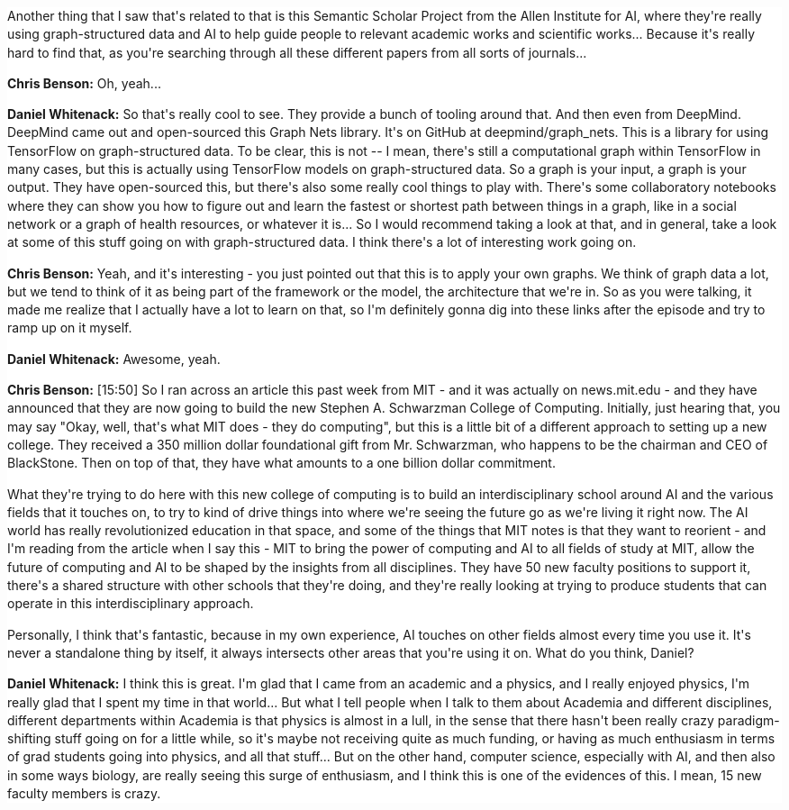Another thing that I saw that's related to that is this Semantic Scholar Project from the Allen Institute for AI, where they're really using graph-structured data and AI to help guide people to relevant academic works and scientific works... Because it's really hard to find that, as you're searching through all these different papers from all sorts of journals...

**Chris Benson:** Oh, yeah...

**Daniel Whitenack:** So that's really cool to see. They provide a bunch of tooling around that. And then even from DeepMind. DeepMind came out and open-sourced this Graph Nets library. It's on GitHub at deepmind/graph\_nets. This is a library for using TensorFlow on graph-structured data. To be clear, this is not -- I mean, there's still a computational graph within TensorFlow in many cases, but this is actually using TensorFlow models on graph-structured data. So a graph is your input, a graph is your output. They have open-sourced this, but there's also some really cool things to play with. There's some collaboratory notebooks where they can show you how to figure out and learn the fastest or shortest path between things in a graph, like in a social network or a graph of health resources, or whatever it is... So I would recommend taking a look at that, and in general, take a look at some of this stuff going on with graph-structured data. I think there's a lot of interesting work going on.

**Chris Benson:** Yeah, and it's interesting - you just pointed out that this is to apply your own graphs. We think of graph data a lot, but we tend to think of it as being part of the framework or the model, the architecture that we're in. So as you were talking, it made me realize that I actually have a lot to learn on that, so I'm definitely gonna dig into these links after the episode and try to ramp up on it myself.

**Daniel Whitenack:** Awesome, yeah.

**Chris Benson:** \[15:50\] So I ran across an article this past week from MIT - and it was actually on news.mit.edu - and they have announced that they are now going to build the new Stephen A. Schwarzman College of Computing. Initially, just hearing that, you may say "Okay, well, that's what MIT does - they do computing", but this is a little bit of a different approach to setting up a new college. They received a 350 million dollar foundational gift from Mr. Schwarzman, who happens to be the chairman and CEO of BlackStone. Then on top of that, they have what amounts to a one billion dollar commitment.

What they're trying to do here with this new college of computing is to build an interdisciplinary school around AI and the various fields that it touches on, to try to kind of drive things into where we're seeing the future go as we're living it right now. The AI world has really revolutionized education in that space, and some of the things that MIT notes is that they want to reorient - and I'm reading from the article when I say this - MIT to bring the power of computing and AI to all fields of study at MIT, allow the future of computing and AI to be shaped by the insights from all disciplines. They have 50 new faculty positions to support it, there's a shared structure with other schools that they're doing, and they're really looking at trying to produce students that can operate in this interdisciplinary approach.

Personally, I think that's fantastic, because in my own experience, AI touches on other fields almost every time you use it. It's never a standalone thing by itself, it always intersects other areas that you're using it on. What do you think, Daniel?

**Daniel Whitenack:** I think this is great. I'm glad that I came from an academic and a physics, and I really enjoyed physics, I'm really glad that I spent my time in that world... But what I tell people when I talk to them about Academia and different disciplines, different departments within Academia is that physics is almost in a lull, in the sense that there hasn't been really crazy paradigm-shifting stuff going on for a little while, so it's maybe not receiving quite as much funding, or having as much enthusiasm in terms of grad students going into physics, and all that stuff... But on the other hand, computer science, especially with AI, and then also in some ways biology, are really seeing this surge of enthusiasm, and I think this is one of the evidences of this. I mean, 15 new faculty members is crazy.
